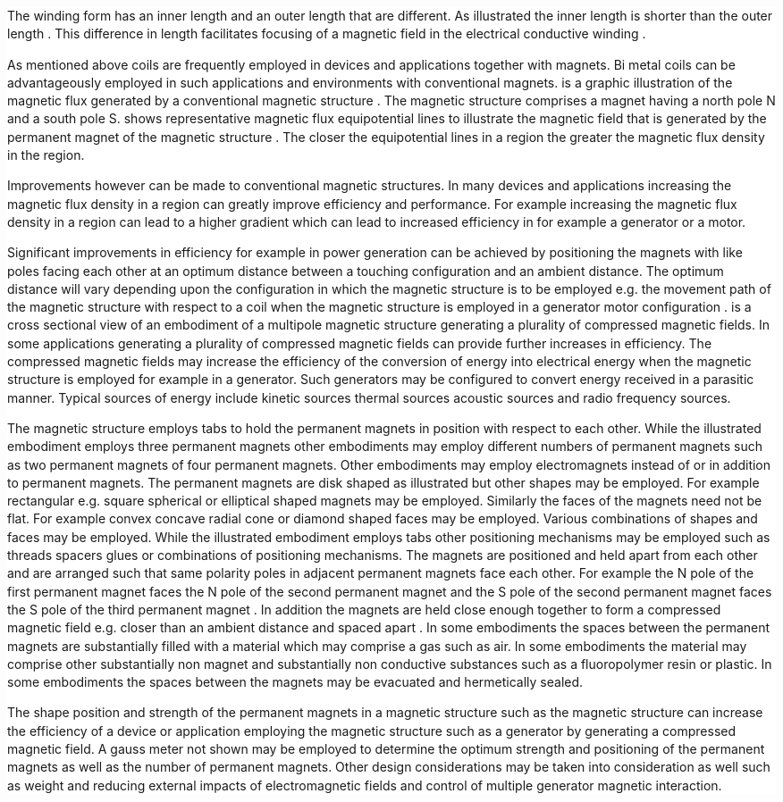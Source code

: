 The winding form has an inner length and an outer length that are different. As illustrated the inner length is shorter than the outer length . This difference in length facilitates focusing of a magnetic field in the electrical conductive winding .

As mentioned above coils are frequently employed in devices and applications together with magnets. Bi metal coils can be advantageously employed in such applications and environments with conventional magnets. is a graphic illustration of the magnetic flux generated by a conventional magnetic structure . The magnetic structure comprises a magnet having a north pole N and a south pole S. shows representative magnetic flux equipotential lines to illustrate the magnetic field that is generated by the permanent magnet of the magnetic structure . The closer the equipotential lines in a region the greater the magnetic flux density in the region.

Improvements however can be made to conventional magnetic structures. In many devices and applications increasing the magnetic flux density in a region can greatly improve efficiency and performance. For example increasing the magnetic flux density in a region can lead to a higher gradient which can lead to increased efficiency in for example a generator or a motor.

Significant improvements in efficiency for example in power generation can be achieved by positioning the magnets with like poles facing each other at an optimum distance between a touching configuration and an ambient distance. The optimum distance will vary depending upon the configuration in which the magnetic structure is to be employed e.g. the movement path of the magnetic structure with respect to a coil when the magnetic structure is employed in a generator motor configuration . is a cross sectional view of an embodiment of a multipole magnetic structure generating a plurality of compressed magnetic fields. In some applications generating a plurality of compressed magnetic fields can provide further increases in efficiency. The compressed magnetic fields may increase the efficiency of the conversion of energy into electrical energy when the magnetic structure is employed for example in a generator. Such generators may be configured to convert energy received in a parasitic manner. Typical sources of energy include kinetic sources thermal sources acoustic sources and radio frequency sources.

The magnetic structure employs tabs to hold the permanent magnets in position with respect to each other. While the illustrated embodiment employs three permanent magnets other embodiments may employ different numbers of permanent magnets such as two permanent magnets of four permanent magnets. Other embodiments may employ electromagnets instead of or in addition to permanent magnets. The permanent magnets are disk shaped as illustrated but other shapes may be employed. For example rectangular e.g. square spherical or elliptical shaped magnets may be employed. Similarly the faces of the magnets need not be flat. For example convex concave radial cone or diamond shaped faces may be employed. Various combinations of shapes and faces may be employed. While the illustrated embodiment employs tabs other positioning mechanisms may be employed such as threads spacers glues or combinations of positioning mechanisms. The magnets are positioned and held apart from each other and are arranged such that same polarity poles in adjacent permanent magnets face each other. For example the N pole of the first permanent magnet faces the N pole of the second permanent magnet and the S pole of the second permanent magnet faces the S pole of the third permanent magnet . In addition the magnets are held close enough together to form a compressed magnetic field e.g. closer than an ambient distance and spaced apart . In some embodiments the spaces between the permanent magnets are substantially filled with a material which may comprise a gas such as air. In some embodiments the material may comprise other substantially non magnet and substantially non conductive substances such as a fluoropolymer resin or plastic. In some embodiments the spaces between the magnets may be evacuated and hermetically sealed.

The shape position and strength of the permanent magnets in a magnetic structure such as the magnetic structure can increase the efficiency of a device or application employing the magnetic structure such as a generator by generating a compressed magnetic field. A gauss meter not shown may be employed to determine the optimum strength and positioning of the permanent magnets as well as the number of permanent magnets. Other design considerations may be taken into consideration as well such as weight and reducing external impacts of electromagnetic fields and control of multiple generator magnetic interaction.
